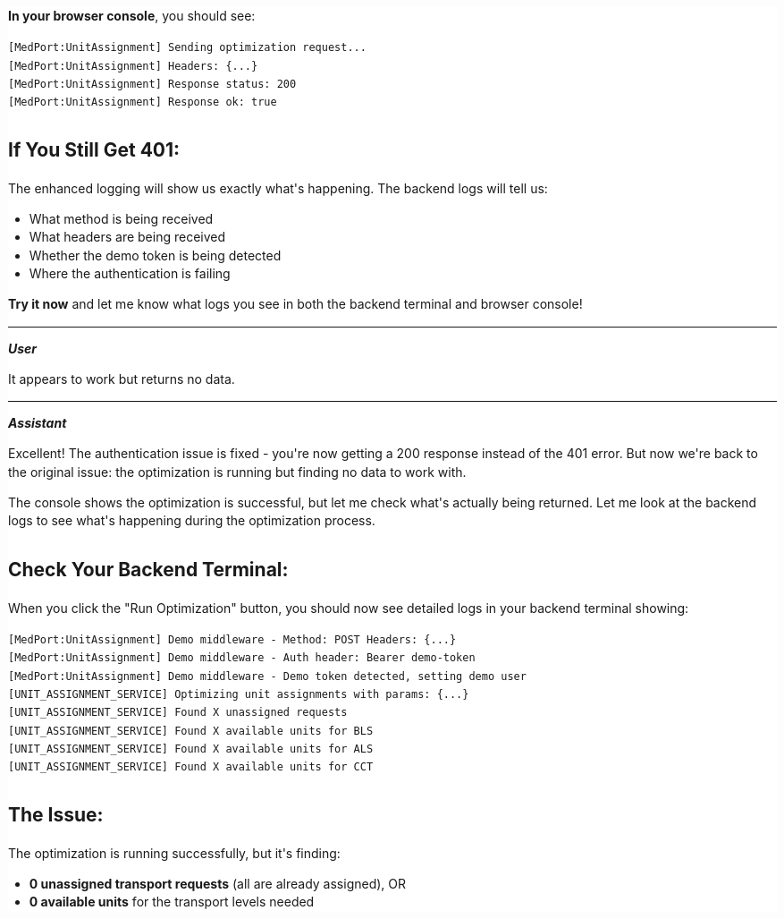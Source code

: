 **In your browser console**, you should see:
```
[MedPort:UnitAssignment] Sending optimization request...
[MedPort:UnitAssignment] Headers: {...}
[MedPort:UnitAssignment] Response status: 200
[MedPort:UnitAssignment] Response ok: true
```

## **If You Still Get 401:**

The enhanced logging will show us exactly what's happening. The backend logs will tell us:
- What method is being received
- What headers are being received
- Whether the demo token is being detected
- Where the authentication is failing

**Try it now** and let me know what logs you see in both the backend terminal and browser console!

---

_**User**_

It appears to work but returns no data.

---

_**Assistant**_

Excellent! The authentication issue is fixed - you're now getting a 200 response instead of the 401 error. But now we're back to the original issue: the optimization is running but finding no data to work with.

The console shows the optimization is successful, but let me check what's actually being returned. Let me look at the backend logs to see what's happening during the optimization process.

## **Check Your Backend Terminal:**

When you click the "Run Optimization" button, you should now see detailed logs in your backend terminal showing:

```
[MedPort:UnitAssignment] Demo middleware - Method: POST Headers: {...}
[MedPort:UnitAssignment] Demo middleware - Auth header: Bearer demo-token
[MedPort:UnitAssignment] Demo middleware - Demo token detected, setting demo user
[UNIT_ASSIGNMENT_SERVICE] Optimizing unit assignments with params: {...}
[UNIT_ASSIGNMENT_SERVICE] Found X unassigned requests
[UNIT_ASSIGNMENT_SERVICE] Found X available units for BLS
[UNIT_ASSIGNMENT_SERVICE] Found X available units for ALS
[UNIT_ASSIGNMENT_SERVICE] Found X available units for CCT
```

## **The Issue:**

The optimization is running successfully, but it's finding:
- **0 unassigned transport requests** (all are already assigned), OR
- **0 available units** for the transport levels needed
